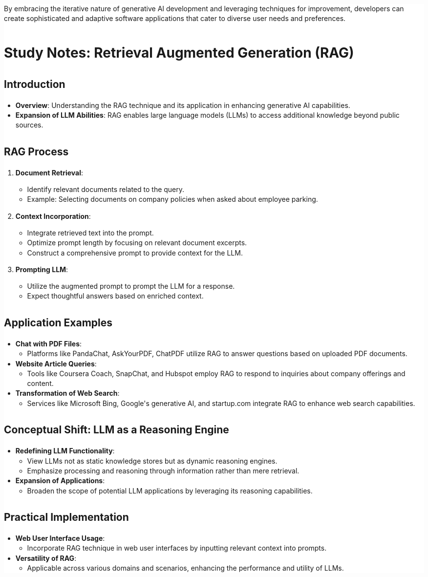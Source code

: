 By embracing the iterative nature of generative AI development and leveraging techniques for improvement, developers can create sophisticated and adaptive software applications that cater to diverse user needs and preferences.

# Study Notes: Retrieval Augmented Generation (RAG)

## Introduction
- **Overview**: Understanding the RAG technique and its application in enhancing generative AI capabilities.
- **Expansion of LLM Abilities**: RAG enables large language models (LLMs) to access additional knowledge beyond public sources.

## RAG Process
1. **Document Retrieval**:
   - Identify relevant documents related to the query.
   - Example: Selecting documents on company policies when asked about employee parking.

2. **Context Incorporation**:
   - Integrate retrieved text into the prompt.
   - Optimize prompt length by focusing on relevant document excerpts.
   - Construct a comprehensive prompt to provide context for the LLM.

3. **Prompting LLM**:
   - Utilize the augmented prompt to prompt the LLM for a response.
   - Expect thoughtful answers based on enriched context.

## Application Examples
- **Chat with PDF Files**:
  - Platforms like PandaChat, AskYourPDF, ChatPDF utilize RAG to answer questions based on uploaded PDF documents.
- **Website Article Queries**:
  - Tools like Coursera Coach, SnapChat, and Hubspot employ RAG to respond to inquiries about company offerings and content.
- **Transformation of Web Search**:
  - Services like Microsoft Bing, Google's generative AI, and startup.com integrate RAG to enhance web search capabilities.

## Conceptual Shift: LLM as a Reasoning Engine
- **Redefining LLM Functionality**:
  - View LLMs not as static knowledge stores but as dynamic reasoning engines.
  - Emphasize processing and reasoning through information rather than mere retrieval.
- **Expansion of Applications**:
  - Broaden the scope of potential LLM applications by leveraging its reasoning capabilities.

## Practical Implementation
- **Web User Interface Usage**:
  - Incorporate RAG technique in web user interfaces by inputting relevant context into prompts.
- **Versatility of RAG**:
  - Applicable across various domains and scenarios, enhancing the performance and utility of LLMs.
